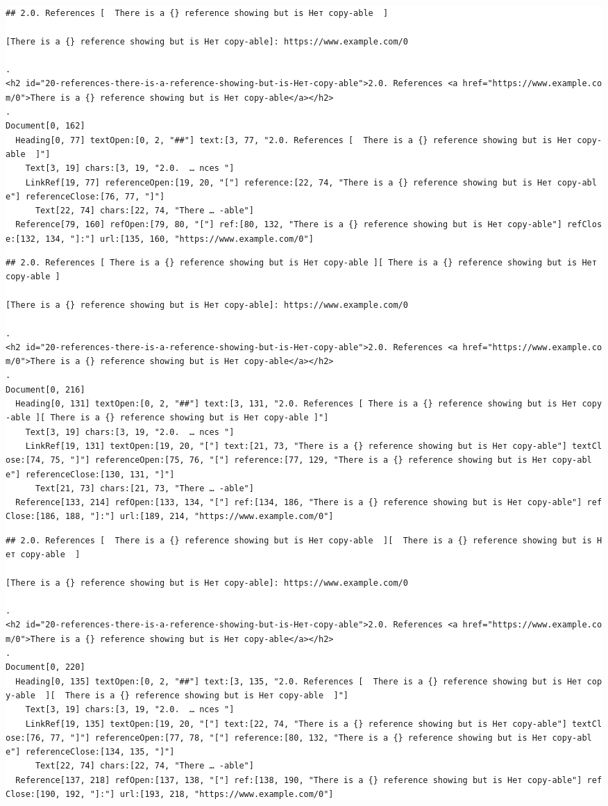 
```````````````````````````````` example(Heading ID - No Duped Dashes, No Lowercase: 2) options(heading-ids, heading-ids-no-non-ascii-lowercase, heading-ids-no-dupe-dashes)
## 2.0. References [  There is a {} reference showing but is Нет copy-able  ]

[There is a {} reference showing but is Нет copy-able]: https://www.example.com/0

.
<h2 id="20-references-there-is-a-reference-showing-but-is-Нет-copy-able">2.0. References <a href="https://www.example.com/0">There is a {} reference showing but is Нет copy-able</a></h2>
.
Document[0, 162]
  Heading[0, 77] textOpen:[0, 2, "##"] text:[3, 77, "2.0. References [  There is a {} reference showing but is Нет copy-able  ]"]
    Text[3, 19] chars:[3, 19, "2.0.  … nces "]
    LinkRef[19, 77] referenceOpen:[19, 20, "["] reference:[22, 74, "There is a {} reference showing but is Нет copy-able"] referenceClose:[76, 77, "]"]
      Text[22, 74] chars:[22, 74, "There … -able"]
  Reference[79, 160] refOpen:[79, 80, "["] ref:[80, 132, "There is a {} reference showing but is Нет copy-able"] refClose:[132, 134, "]:"] url:[135, 160, "https://www.example.com/0"]
````````````````````````````````


```````````````````````````````` example(Heading ID - No Duped Dashes, No Lowercase: 3) options(heading-ids, heading-ids-no-non-ascii-lowercase, heading-ids-no-dupe-dashes)
## 2.0. References [ There is a {} reference showing but is Нет copy-able ][ There is a {} reference showing but is Нет copy-able ]

[There is a {} reference showing but is Нет copy-able]: https://www.example.com/0

.
<h2 id="20-references-there-is-a-reference-showing-but-is-Нет-copy-able">2.0. References <a href="https://www.example.com/0">There is a {} reference showing but is Нет copy-able</a></h2>
.
Document[0, 216]
  Heading[0, 131] textOpen:[0, 2, "##"] text:[3, 131, "2.0. References [ There is a {} reference showing but is Нет copy-able ][ There is a {} reference showing but is Нет copy-able ]"]
    Text[3, 19] chars:[3, 19, "2.0.  … nces "]
    LinkRef[19, 131] textOpen:[19, 20, "["] text:[21, 73, "There is a {} reference showing but is Нет copy-able"] textClose:[74, 75, "]"] referenceOpen:[75, 76, "["] reference:[77, 129, "There is a {} reference showing but is Нет copy-able"] referenceClose:[130, 131, "]"]
      Text[21, 73] chars:[21, 73, "There … -able"]
  Reference[133, 214] refOpen:[133, 134, "["] ref:[134, 186, "There is a {} reference showing but is Нет copy-able"] refClose:[186, 188, "]:"] url:[189, 214, "https://www.example.com/0"]
````````````````````````````````


```````````````````````````````` example(Heading ID - No Duped Dashes, No Lowercase: 4) options(heading-ids, heading-ids-no-non-ascii-lowercase, heading-ids-no-dupe-dashes)
## 2.0. References [  There is a {} reference showing but is Нет copy-able  ][  There is a {} reference showing but is Нет copy-able  ]

[There is a {} reference showing but is Нет copy-able]: https://www.example.com/0

.
<h2 id="20-references-there-is-a-reference-showing-but-is-Нет-copy-able">2.0. References <a href="https://www.example.com/0">There is a {} reference showing but is Нет copy-able</a></h2>
.
Document[0, 220]
  Heading[0, 135] textOpen:[0, 2, "##"] text:[3, 135, "2.0. References [  There is a {} reference showing but is Нет copy-able  ][  There is a {} reference showing but is Нет copy-able  ]"]
    Text[3, 19] chars:[3, 19, "2.0.  … nces "]
    LinkRef[19, 135] textOpen:[19, 20, "["] text:[22, 74, "There is a {} reference showing but is Нет copy-able"] textClose:[76, 77, "]"] referenceOpen:[77, 78, "["] reference:[80, 132, "There is a {} reference showing but is Нет copy-able"] referenceClose:[134, 135, "]"]
      Text[22, 74] chars:[22, 74, "There … -able"]
  Reference[137, 218] refOpen:[137, 138, "["] ref:[138, 190, "There is a {} reference showing but is Нет copy-able"] refClose:[190, 192, "]:"] url:[193, 218, "https://www.example.com/0"]
````````````````````````````````
